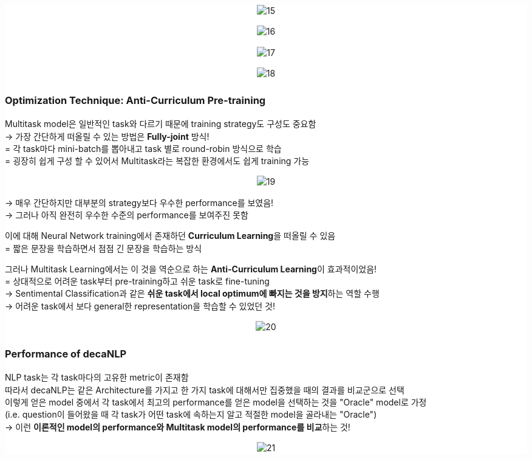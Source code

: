 <p align="center">
  <img src="https://user-images.githubusercontent.com/86907286/155924457-9a4d01d1-5e05-46bf-beeb-20c9802e4e42.JPG" alt="15" width="500px" />
</p>

<p align="center">
  <img src="https://user-images.githubusercontent.com/86907286/155924460-74ce55b2-8f94-4672-9966-b21d79289233.JPG" alt="16" width="400px" />
</p>

<p align="center">
  <img src="https://user-images.githubusercontent.com/86907286/155924462-423fc4e4-7e26-4782-9fc3-bdfb5cd00bdf.JPG" alt="17" width="250px" />
</p>

<p align="center">
  <img src="https://user-images.githubusercontent.com/86907286/155924464-be13ddb4-25c7-46e8-b784-c7d7af3c248e.JPG" alt="18" width="550px" />
</p>

### Optimization Technique: Anti-Curriculum Pre-training
Multitask model은 일반적인 task와 다르기 때문에 training strategy도 구성도 중요함  
→ 가장 간단하게 떠올릴 수 있는 방법은 **Fully-joint** 방식!  
= 각 task마다 mini-batch를 뽑아내고 task 별로 round-robin 방식으로 학습  
= 굉장히 쉽게 구성 할 수 있어서 Multitask라는 복잡한 환경에서도 쉽게 training 가능

<p align="center">
  <img src="https://user-images.githubusercontent.com/86907286/155924465-8b91d9f4-0a41-4845-9203-4fe5d5f622a8.JPG" alt="19" width="400px" />
</p>

→ 매우 간단하지만 대부분의 strategy보다 우수한 performance를 보였음!  
→ 그러나 아직 완전히 우수한 수준의 performance를 보여주진 못함  

이에 대해 Neural Network training에서 존재하던 **Curriculum Learning**을 떠올릴 수 있음  
= 짧은 문장을 학습하면서 점점 긴 문장을 학습하는 방식  

그러나 Multitask Learning에서는 이 것을 역순으로 하는 **Anti-Curriculum Learning**이 효과적이었음!  
= 상대적으로 어려운 task부터 pre-training하고 쉬운 task로 fine-tuning  
→ Sentimental Classification과 같은 **쉬운 task에서 local optimum에 빠지는 것을 방지**하는 역할 수행  
→ 어려운 task에서 보다 general한 representation을 학습할 수 있었던 것!

<p align="center">
  <img src="https://user-images.githubusercontent.com/86907286/155924468-296cdae4-55d4-4e31-a71d-e0747f2d6a16.JPG" alt="20" width="400px" />
</p>

### Performance of decaNLP
NLP task는 각 task마다의 고유한 metric이 존재함  
따라서 decaNLP는 같은 Architecture를 가지고 한 가지 task에 대해서만 집중했을 때의 결과를 비교군으로 선택  
이렇게 얻은 model 중에서 각 task에서 최고의 performance를 얻은 model을 선택하는 것을 "Oracle" model로 가정  
(i.e. question이 들어왔을 때 각 task가 어떤 task에 속하는지 알고 적절한 model을 골라내는 "Oracle")  
→ 이런 **이론적인 model의 performance와 Multitask model의 performance를 비교**하는 것!

<p align="center">
  <img src="https://user-images.githubusercontent.com/86907286/155924470-1a5e8243-5afc-4c47-bdf4-676afac2f5ef.JPG" alt="21" width="550px" />
</p>
